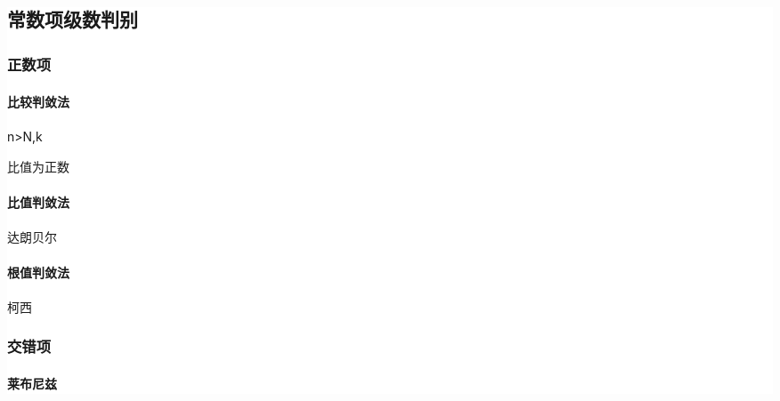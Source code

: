 
## 常数项级数判别

### 正数项

#### 比较判敛法

n>N,k

比值为正数

#### 比值判敛法

达朗贝尔

#### 根值判敛法

柯西

### 交错项

#### 莱布尼兹

